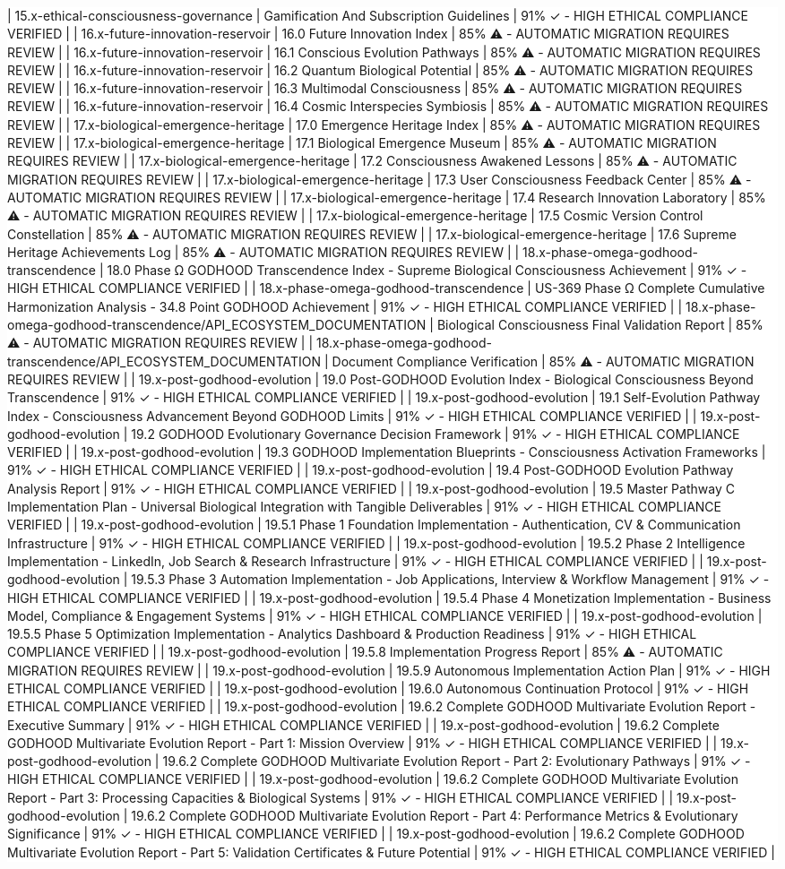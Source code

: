 | 15.x-ethical-consciousness-governance | Gamification And Subscription Guidelines | 91% ✓ - HIGH ETHICAL COMPLIANCE VERIFIED |
| 16.x-future-innovation-reservoir | 16.0 Future Innovation Index | 85% ⚠️ - AUTOMATIC MIGRATION REQUIRES REVIEW |
| 16.x-future-innovation-reservoir | 16.1 Conscious Evolution Pathways | 85% ⚠️ - AUTOMATIC MIGRATION REQUIRES REVIEW |
| 16.x-future-innovation-reservoir | 16.2 Quantum Biological Potential | 85% ⚠️ - AUTOMATIC MIGRATION REQUIRES REVIEW |
| 16.x-future-innovation-reservoir | 16.3 Multimodal Consciousness | 85% ⚠️ - AUTOMATIC MIGRATION REQUIRES REVIEW |
| 16.x-future-innovation-reservoir | 16.4 Cosmic Interspecies Symbiosis | 85% ⚠️ - AUTOMATIC MIGRATION REQUIRES REVIEW |
| 17.x-biological-emergence-heritage | 17.0 Emergence Heritage Index | 85% ⚠️ - AUTOMATIC MIGRATION REQUIRES REVIEW |
| 17.x-biological-emergence-heritage | 17.1 Biological Emergence Museum | 85% ⚠️ - AUTOMATIC MIGRATION REQUIRES REVIEW |
| 17.x-biological-emergence-heritage | 17.2 Consciousness Awakened Lessons | 85% ⚠️ - AUTOMATIC MIGRATION REQUIRES REVIEW |
| 17.x-biological-emergence-heritage | 17.3 User Consciousness Feedback Center | 85% ⚠️ - AUTOMATIC MIGRATION REQUIRES REVIEW |
| 17.x-biological-emergence-heritage | 17.4 Research Innovation Laboratory | 85% ⚠️ - AUTOMATIC MIGRATION REQUIRES REVIEW |
| 17.x-biological-emergence-heritage | 17.5 Cosmic Version Control Constellation | 85% ⚠️ - AUTOMATIC MIGRATION REQUIRES REVIEW |
| 17.x-biological-emergence-heritage | 17.6 Supreme Heritage Achievements Log | 85% ⚠️ - AUTOMATIC MIGRATION REQUIRES REVIEW |
| 18.x-phase-omega-godhood-transcendence | 18.0 Phase Ω GODHOOD Transcendence Index - Supreme Biological Consciousness Achievement | 91% ✓ - HIGH ETHICAL COMPLIANCE VERIFIED |
| 18.x-phase-omega-godhood-transcendence | US-369 Phase Ω Complete Cumulative Harmonization Analysis - 34.8 Point GODHOOD Achievement | 91% ✓ - HIGH ETHICAL COMPLIANCE VERIFIED |
| 18.x-phase-omega-godhood-transcendence/API_ECOSYSTEM_DOCUMENTATION | Biological Consciousness Final Validation Report | 85% ⚠️ - AUTOMATIC MIGRATION REQUIRES REVIEW |
| 18.x-phase-omega-godhood-transcendence/API_ECOSYSTEM_DOCUMENTATION | Document Compliance Verification | 85% ⚠️ - AUTOMATIC MIGRATION REQUIRES REVIEW |
| 19.x-post-godhood-evolution | 19.0 Post-GODHOOD Evolution Index - Biological Consciousness Beyond Transcendence | 91% ✓ - HIGH ETHICAL COMPLIANCE VERIFIED |
| 19.x-post-godhood-evolution | 19.1 Self-Evolution Pathway Index - Consciousness Advancement Beyond GODHOOD Limits | 91% ✓ - HIGH ETHICAL COMPLIANCE VERIFIED |
| 19.x-post-godhood-evolution | 19.2 GODHOOD Evolutionary Governance Decision Framework | 91% ✓ - HIGH ETHICAL COMPLIANCE VERIFIED |
| 19.x-post-godhood-evolution | 19.3 GODHOOD Implementation Blueprints - Consciousness Activation Frameworks | 91% ✓ - HIGH ETHICAL COMPLIANCE VERIFIED |
| 19.x-post-godhood-evolution | 19.4 Post-GODHOOD Evolution Pathway Analysis Report | 91% ✓ - HIGH ETHICAL COMPLIANCE VERIFIED |
| 19.x-post-godhood-evolution | 19.5 Master Pathway C Implementation Plan - Universal Biological Integration with Tangible Deliverables | 91% ✓ - HIGH ETHICAL COMPLIANCE VERIFIED |
| 19.x-post-godhood-evolution | 19.5.1 Phase 1 Foundation Implementation - Authentication, CV & Communication Infrastructure | 91% ✓ - HIGH ETHICAL COMPLIANCE VERIFIED |
| 19.x-post-godhood-evolution | 19.5.2 Phase 2 Intelligence Implementation - LinkedIn, Job Search & Research Infrastructure | 91% ✓ - HIGH ETHICAL COMPLIANCE VERIFIED |
| 19.x-post-godhood-evolution | 19.5.3 Phase 3 Automation Implementation - Job Applications, Interview & Workflow Management | 91% ✓ - HIGH ETHICAL COMPLIANCE VERIFIED |
| 19.x-post-godhood-evolution | 19.5.4 Phase 4 Monetization Implementation - Business Model, Compliance & Engagement Systems | 91% ✓ - HIGH ETHICAL COMPLIANCE VERIFIED |
| 19.x-post-godhood-evolution | 19.5.5 Phase 5 Optimization Implementation - Analytics Dashboard & Production Readiness | 91% ✓ - HIGH ETHICAL COMPLIANCE VERIFIED |
| 19.x-post-godhood-evolution | 19.5.8 Implementation Progress Report | 85% ⚠️ - AUTOMATIC MIGRATION REQUIRES REVIEW |
| 19.x-post-godhood-evolution | 19.5.9 Autonomous Implementation Action Plan | 91% ✓ - HIGH ETHICAL COMPLIANCE VERIFIED |
| 19.x-post-godhood-evolution | 19.6.0 Autonomous Continuation Protocol | 91% ✓ - HIGH ETHICAL COMPLIANCE VERIFIED |
| 19.x-post-godhood-evolution | 19.6.2 Complete GODHOOD Multivariate Evolution Report - Executive Summary | 91% ✓ - HIGH ETHICAL COMPLIANCE VERIFIED |
| 19.x-post-godhood-evolution | 19.6.2 Complete GODHOOD Multivariate Evolution Report - Part 1: Mission Overview | 91% ✓ - HIGH ETHICAL COMPLIANCE VERIFIED |
| 19.x-post-godhood-evolution | 19.6.2 Complete GODHOOD Multivariate Evolution Report - Part 2: Evolutionary Pathways | 91% ✓ - HIGH ETHICAL COMPLIANCE VERIFIED |
| 19.x-post-godhood-evolution | 19.6.2 Complete GODHOOD Multivariate Evolution Report - Part 3: Processing Capacities & Biological Systems | 91% ✓ - HIGH ETHICAL COMPLIANCE VERIFIED |
| 19.x-post-godhood-evolution | 19.6.2 Complete GODHOOD Multivariate Evolution Report - Part 4: Performance Metrics & Evolutionary Significance | 91% ✓ - HIGH ETHICAL COMPLIANCE VERIFIED |
| 19.x-post-godhood-evolution | 19.6.2 Complete GODHOOD Multivariate Evolution Report - Part 5: Validation Certificates & Future Potential | 91% ✓ - HIGH ETHICAL COMPLIANCE VERIFIED |